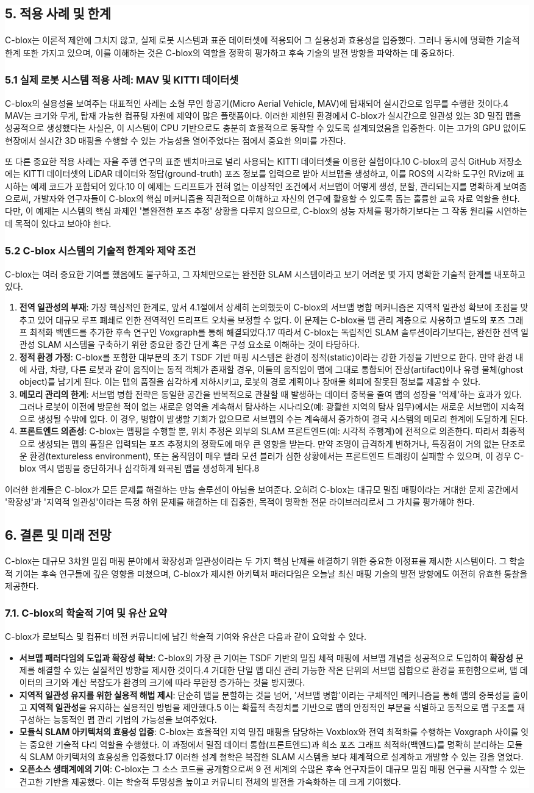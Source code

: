 ## 5.  적용 사례 및 한계

C-blox는 이론적 제안에 그치지 않고, 실제 로봇 시스템과 표준 데이터셋에 적용되어 그 실용성과 효용성을 입증했다. 그러나 동시에 명확한 기술적 한계 또한 가지고 있으며, 이를 이해하는 것은 C-blox의 역할을 정확히 평가하고 후속 기술의 발전 방향을 파악하는 데 중요하다.

### 5.1  실제 로봇 시스템 적용 사례: MAV 및 KITTI 데이터셋

C-blox의 실용성을 보여주는 대표적인 사례는 소형 무인 항공기(Micro Aerial Vehicle, MAV)에 탑재되어 실시간으로 임무를 수행한 것이다.4 MAV는 크기와 무게, 탑재 가능한 컴퓨팅 자원에 제약이 많은 플랫폼이다. 이러한 제한된 환경에서 C-blox가 실시간으로 일관성 있는 3D 밀집 맵을 성공적으로 생성했다는 사실은, 이 시스템이 CPU 기반으로도 충분히 효율적으로 동작할 수 있도록 설계되었음을 입증한다. 이는 고가의 GPU 없이도 현장에서 실시간 3D 매핑을 수행할 수 있는 가능성을 열어주었다는 점에서 중요한 의미를 가진다.

또 다른 중요한 적용 사례는 자율 주행 연구의 표준 벤치마크로 널리 사용되는 KITTI 데이터셋을 이용한 실험이다.10 C-blox의 공식 GitHub 저장소에는 KITTI 데이터셋의 LiDAR 데이터와 정답(ground-truth) 포즈 정보를 입력으로 받아 서브맵을 생성하고, 이를 ROS의 시각화 도구인 RViz에 표시하는 예제 코드가 포함되어 있다.10 이 예제는 드리프트가 전혀 없는 이상적인 조건에서 서브맵이 어떻게 생성, 분할, 관리되는지를 명확하게 보여줌으로써, 개발자와 연구자들이 C-blox의 핵심 메커니즘을 직관적으로 이해하고 자신의 연구에 활용할 수 있도록 돕는 훌륭한 교육 자료 역할을 한다. 다만, 이 예제는 시스템의 핵심 과제인 '불완전한 포즈 추정' 상황을 다루지 않으므로, C-blox의 성능 자체를 평가하기보다는 그 작동 원리를 시연하는 데 목적이 있다고 보아야 한다.

### 5.2  C-blox 시스템의 기술적 한계와 제약 조건

C-blox는 여러 중요한 기여를 했음에도 불구하고, 그 자체만으로는 완전한 SLAM 시스템이라고 보기 어려운 몇 가지 명확한 기술적 한계를 내포하고 있다.

1. **전역 일관성의 부재**: 가장 핵심적인 한계로, 앞서 4.1절에서 상세히 논의했듯이 C-blox의 서브맵 병합 메커니즘은 지역적 일관성 확보에 초점을 맞추고 있어 대규모 루프 폐쇄로 인한 전역적인 드리프트 오차를 보정할 수 없다. 이 문제는 C-blox를 맵 관리 계층으로 사용하고 별도의 포즈 그래프 최적화 백엔드를 추가한 후속 연구인 Voxgraph를 통해 해결되었다.17 따라서 C-blox는 독립적인 SLAM 솔루션이라기보다는, 완전한 전역 일관성 SLAM 시스템을 구축하기 위한 중요한 중간 단계 혹은 구성 요소로 이해하는 것이 타당하다.
2. **정적 환경 가정**: C-blox를 포함한 대부분의 초기 TSDF 기반 매핑 시스템은 환경이 정적(static)이라는 강한 가정을 기반으로 한다. 만약 환경 내에 사람, 차량, 다른 로봇과 같이 움직이는 동적 객체가 존재할 경우, 이들의 움직임이 맵에 그대로 통합되어 잔상(artifact)이나 유령 물체(ghost object)를 남기게 된다. 이는 맵의 품질을 심각하게 저하시키고, 로봇의 경로 계획이나 장애물 회피에 잘못된 정보를 제공할 수 있다.
3. **메모리 관리의 한계**: 서브맵 병합 전략은 동일한 공간을 반복적으로 관찰할 때 발생하는 데이터 중복을 줄여 맵의 성장을 '억제'하는 효과가 있다. 그러나 로봇이 이전에 방문한 적이 없는 새로운 영역을 계속해서 탐사하는 시나리오(예: 광활한 지역의 탐사 임무)에서는 새로운 서브맵이 지속적으로 생성될 수밖에 없다. 이 경우, 병합이 발생할 기회가 없으므로 서브맵의 수는 계속해서 증가하여 결국 시스템의 메모리 한계에 도달하게 된다.
4. **프론트엔드 의존성**: C-blox는 맵핑을 수행할 뿐, 위치 추정은 외부의 SLAM 프론트엔드(예: 시각적 주행계)에 전적으로 의존한다. 따라서 최종적으로 생성되는 맵의 품질은 입력되는 포즈 추정치의 정확도에 매우 큰 영향을 받는다. 만약 조명이 급격하게 변하거나, 특징점이 거의 없는 단조로운 환경(textureless environment), 또는 움직임이 매우 빨라 모션 블러가 심한 상황에서는 프론트엔드 트래킹이 실패할 수 있으며, 이 경우 C-blox 역시 맵핑을 중단하거나 심각하게 왜곡된 맵을 생성하게 된다.8

이러한 한계들은 C-blox가 모든 문제를 해결하는 만능 솔루션이 아님을 보여준다. 오히려 C-blox는 대규모 밀집 매핑이라는 거대한 문제 공간에서 '확장성'과 '지역적 일관성'이라는 특정 하위 문제를 해결하는 데 집중한, 목적이 명확한 전문 라이브러리로서 그 가치를 평가해야 한다.

## 6.  결론 및 미래 전망

C-blox는 대규모 3차원 밀집 매핑 분야에서 확장성과 일관성이라는 두 가지 핵심 난제를 해결하기 위한 중요한 이정표를 제시한 시스템이다. 그 학술적 기여는 후속 연구들에 깊은 영향을 미쳤으며, C-blox가 제시한 아키텍처 패러다임은 오늘날 최신 매핑 기술의 발전 방향에도 여전히 유효한 통찰을 제공한다.

### 7.1. C-blox의 학술적 기여 및 유산 요약

C-blox가 로보틱스 및 컴퓨터 비전 커뮤니티에 남긴 학술적 기여와 유산은 다음과 같이 요약할 수 있다.

- **서브맵 패러다임의 도입과 확장성 확보**: C-blox의 가장 큰 기여는 TSDF 기반의 밀집 체적 매핑에 서브맵 개념을 성공적으로 도입하여 **확장성** 문제를 해결할 수 있는 실질적인 방향을 제시한 것이다.4 거대한 단일 맵 대신 관리 가능한 작은 단위의 서브맵 집합으로 환경을 표현함으로써, 맵 데이터의 크기와 계산 복잡도가 환경의 크기에 따라 무한정 증가하는 것을 방지했다.
- **지역적 일관성 유지를 위한 실용적 해법 제시**: 단순히 맵을 분할하는 것을 넘어, '서브맵 병합'이라는 구체적인 메커니즘을 통해 맵의 중복성을 줄이고 **지역적 일관성**을 유지하는 실용적인 방법을 제안했다.5 이는 확률적 측정치를 기반으로 맵의 안정적인 부분을 식별하고 동적으로 맵 구조를 재구성하는 능동적인 맵 관리 기법의 가능성을 보여주었다.
- **모듈식 SLAM 아키텍처의 효용성 입증**: C-blox는 효율적인 지역 밀집 매핑을 담당하는 Voxblox와 전역 최적화를 수행하는 Voxgraph 사이를 잇는 중요한 기술적 다리 역할을 수행했다. 이 과정에서 밀집 데이터 통합(프론트엔드)과 희소 포즈 그래프 최적화(백엔드)를 명확히 분리하는 모듈식 SLAM 아키텍처의 효용성을 입증했다.17 이러한 설계 철학은 복잡한 SLAM 시스템을 보다 체계적으로 설계하고 개발할 수 있는 길을 열었다.
- **오픈소스 생태계에의 기여**: C-blox는 그 소스 코드를 공개함으로써 9 전 세계의 수많은 후속 연구자들이 대규모 밀집 매핑 연구를 시작할 수 있는 견고한 기반을 제공했다. 이는 학술적 투명성을 높이고 커뮤니티 전체의 발전을 가속화하는 데 크게 기여했다.
